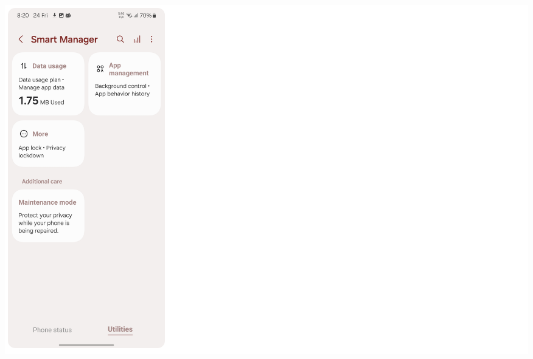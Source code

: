   <img src="readme-res/screenshot/11.jpg" alt="11" style="width: 30%; border-radius: 12px; margin: 5px;">